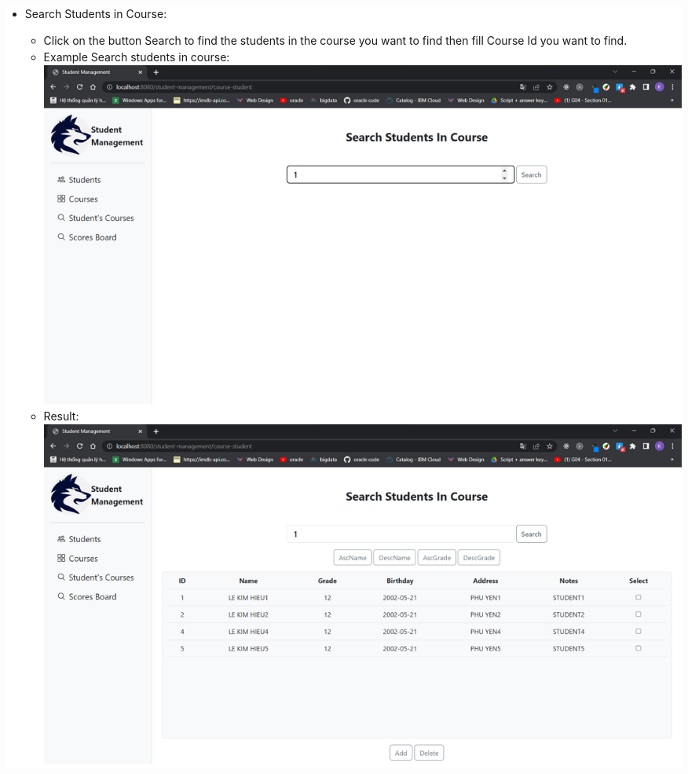 - Search Students in Course:

  - Click on the button Search to find the students in the course you want to find then fill Course Id you want to find.
  - Example Search students in course:
    ![SearchStudentsInCourse](Images/SearchStudentOfCourse.png)
  - Result:
    ![SearchStudentsInCourseResult](Images/SearchStudentOfCourseResult.png)
